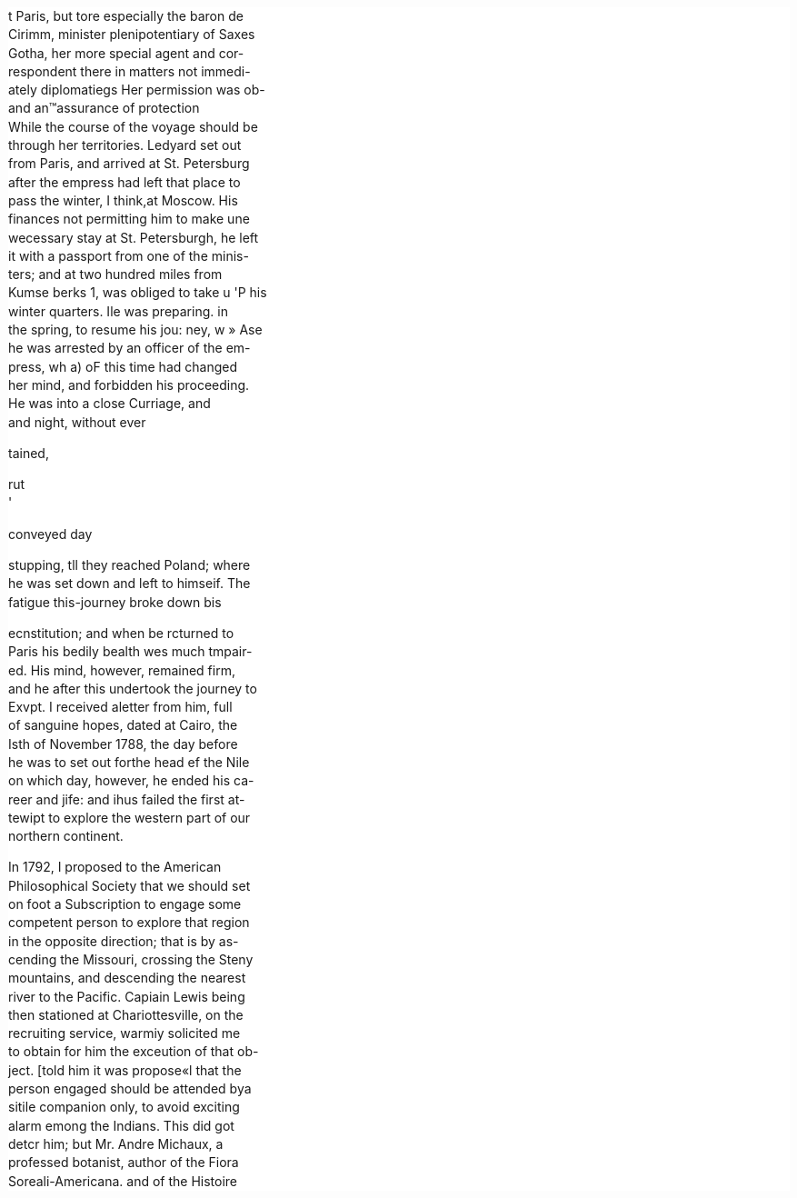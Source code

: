 t Paris, but tore especially the baron de  
Cirimm, minister plenipotentiary of Saxes  
Gotha, her more special agent and cor-  
respondent there in matters not immedi-  
ately diplomatiegs Her permission was ob-  
and an™assurance of protection  
While the course of the voyage should be  
through her territories. Ledyard set out  
from Paris, and arrived at St. Petersburg  
after the empress had left that place to  
pass the winter, I think,at Moscow. His  
finances not permitting him to make une  
wecessary stay at St. Petersburgh, he left  
it with a passport from one of the minis-  
ters; and at two hundred miles from  
Kumse berks 1, was obliged to take u &#x27;P his  
winter quarters. Ile was preparing. in  
the spring, to resume his jou: ney, w » Ase  
he was arrested by an officer of the em-  
press, wh a) oF this time had changed  
her mind, and forbidden his proceeding.  
He was into a close Curriage, and  
and night, without ever  
  
tained,  
  
rut  
&#x27;  
  
conveyed day  
  
stupping, tll they reached Poland; where  
he was set down and left to himseif. The  
fatigue this-journey broke down bis  
  
ecnstitution; and when be rcturned to  
Paris his bedily bealth wes much tmpair-  
ed. His mind, however, remained firm,  
and he after this undertook the journey to  
Exvpt. I received aletter from him, full  
of sanguine hopes, dated at Cairo, the  
Isth of November 1788, the day before  
he was to set out forthe head ef the Nile  
on which day, however, he ended his ca-  
reer and jife: and ihus failed the first at-  
tewipt to explore the western part of our  
northern continent.  
  
In 1792, I proposed to the American  
Philosophical Society that we should set  
on foot a Subscription to engage some  
competent person to explore that region  
in the opposite direction; that is by as-  
cending the Missouri, crossing the Steny  
mountains, and descending the nearest  
river to the Pacific. Capiain Lewis being  
then stationed at Chariottesville, on the  
recruiting service, warmiy solicited me  
to obtain for him the exceution of that ob-  
ject. [told him it was propose«l that the  
person engaged should be attended bya  
sitile companion only, to avoid exciting  
alarm emong the Indians. This did got  
detcr him; but Mr. Andre Michaux, a  
professed botanist, author of the Fiora  
Soreali-Americana. and of the Histoire  